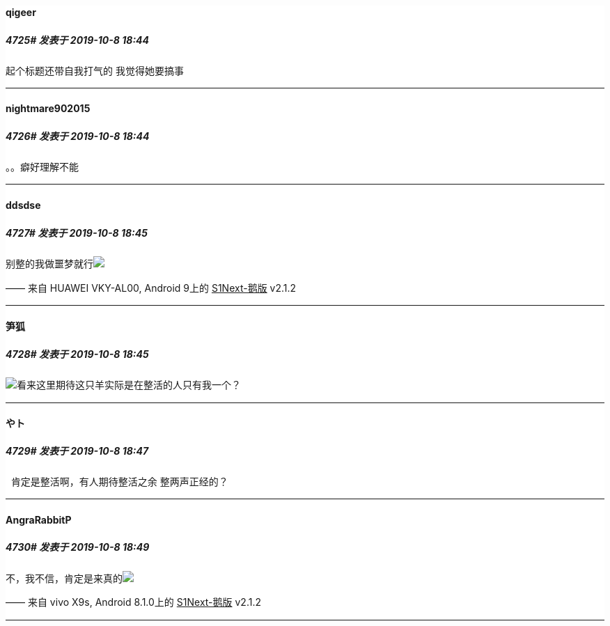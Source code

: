 ####  qigeer  
##### 4725#       发表于 2019-10-8 18:44


起个标题还带自我打气的
我觉得她要搞事


*****

####  nightmare902015  
##### 4726#       发表于 2019-10-8 18:44


。。癖好理解不能


*****

####  ddsdse  
##### 4727#       发表于 2019-10-8 18:45


别整的我做噩梦就行<img src="https://static.saraba1st.com/image/smiley/face2017/021.png" referrerpolicy="no-referrer">

—— 来自 HUAWEI VKY-AL00, Android 9上的 [S1Next-鹅版](https://github.com/ykrank/S1-Next/releases) v2.1.2


*****

####  笋狐  
##### 4728#       发表于 2019-10-8 18:45


<img src="https://static.saraba1st.com/image/smiley/face2017/067.png" referrerpolicy="no-referrer">看来这里期待这只羊实际是在整活的人只有我一个？


*****

####  やト  
##### 4729#       发表于 2019-10-8 18:47


  肯定是整活啊，有人期待整活之余 整两声正经的？


*****

####  AngraRabbitP  
##### 4730#       发表于 2019-10-8 18:49


不，我不信，肯定是来真的<img src="https://static.saraba1st.com/image/smiley/face2017/211.gif" referrerpolicy="no-referrer">

—— 来自 vivo X9s, Android 8.1.0上的 [S1Next-鹅版](https://github.com/ykrank/S1-Next/releases) v2.1.2


*****
